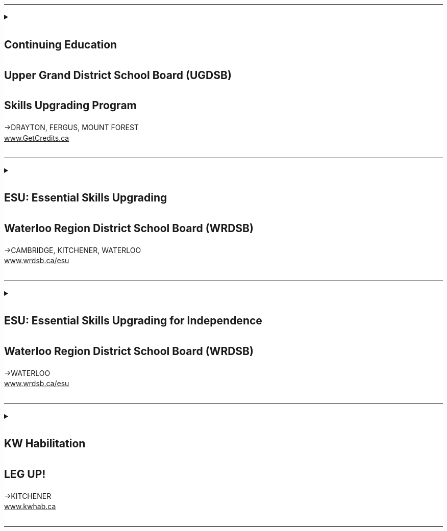 </summary></details>

* * * * * 

<details><summary>

## Continuing Education 
## Upper Grand District School Board (UGDSB) 
## Skills Upgrading Program 
→DRAYTON, FERGUS, MOUNT FOREST  
www.GetCredits.ca 

</summary></details>

* * * * * 

<details><summary>

## ESU: Essential Skills Upgrading 
## Waterloo Region District School Board (WRDSB) 
→CAMBRIDGE, KITCHENER, WATERLOO  
www.wrdsb.ca/esu 

</summary></details>

* * * * * 

<details><summary>

## ESU: Essential Skills Upgrading for Independence 
## Waterloo Region District School Board (WRDSB) 
→WATERLOO  
www.wrdsb.ca/esu 

</summary></details>

* * * * * 

<details><summary>

## KW Habilitation 
## LEG UP! 
→KITCHENER  
www.kwhab.ca 

</summary></details>

* * * * * 
